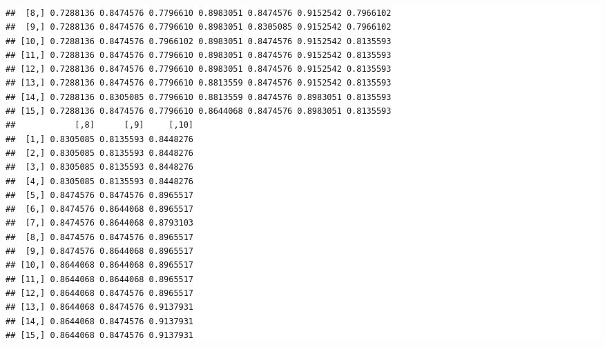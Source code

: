     ##  [8,] 0.7288136 0.8474576 0.7796610 0.8983051 0.8474576 0.9152542 0.7966102
    ##  [9,] 0.7288136 0.8474576 0.7796610 0.8983051 0.8305085 0.9152542 0.7966102
    ## [10,] 0.7288136 0.8474576 0.7966102 0.8983051 0.8474576 0.9152542 0.8135593
    ## [11,] 0.7288136 0.8474576 0.7796610 0.8983051 0.8474576 0.9152542 0.8135593
    ## [12,] 0.7288136 0.8474576 0.7796610 0.8983051 0.8474576 0.9152542 0.8135593
    ## [13,] 0.7288136 0.8474576 0.7796610 0.8813559 0.8474576 0.9152542 0.8135593
    ## [14,] 0.7288136 0.8305085 0.7796610 0.8813559 0.8474576 0.8983051 0.8135593
    ## [15,] 0.7288136 0.8474576 0.7796610 0.8644068 0.8474576 0.8983051 0.8135593
    ##            [,8]      [,9]     [,10]
    ##  [1,] 0.8305085 0.8135593 0.8448276
    ##  [2,] 0.8305085 0.8135593 0.8448276
    ##  [3,] 0.8305085 0.8135593 0.8448276
    ##  [4,] 0.8305085 0.8135593 0.8448276
    ##  [5,] 0.8474576 0.8474576 0.8965517
    ##  [6,] 0.8474576 0.8644068 0.8965517
    ##  [7,] 0.8474576 0.8644068 0.8793103
    ##  [8,] 0.8474576 0.8474576 0.8965517
    ##  [9,] 0.8474576 0.8644068 0.8965517
    ## [10,] 0.8644068 0.8644068 0.8965517
    ## [11,] 0.8644068 0.8644068 0.8965517
    ## [12,] 0.8644068 0.8474576 0.8965517
    ## [13,] 0.8644068 0.8474576 0.9137931
    ## [14,] 0.8644068 0.8474576 0.9137931
    ## [15,] 0.8644068 0.8474576 0.9137931

